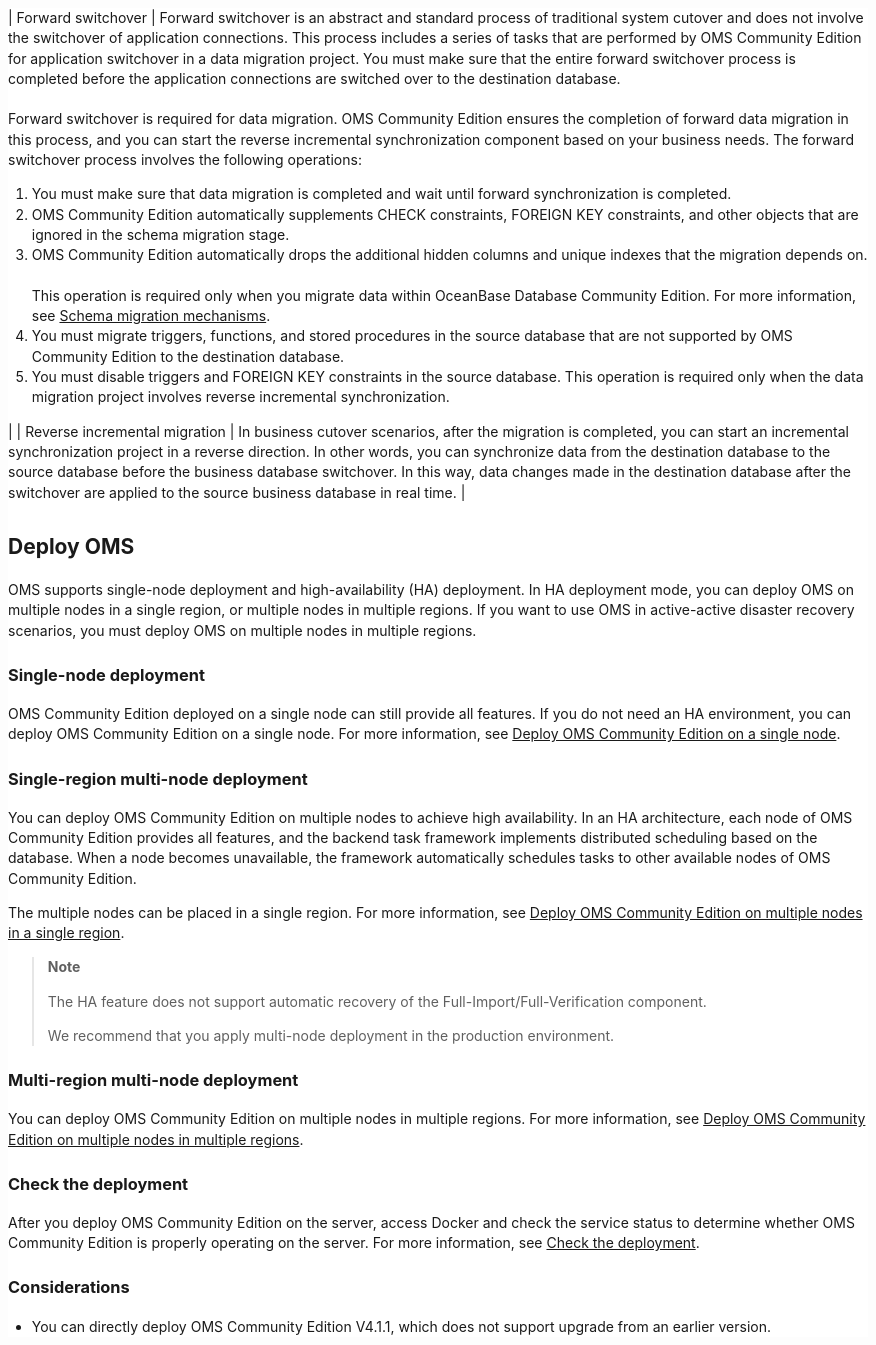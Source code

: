 | Forward switchover | Forward switchover is an abstract and standard process of traditional system cutover and does not involve the switchover of application connections. This process includes a series of tasks that are performed by OMS Community Edition for application switchover in a data migration project. You must make sure that the entire forward switchover process is completed before the application connections are switched over to the destination database. <br></br>Forward switchover is required for data migration. OMS Community Edition ensures the completion of forward data migration in this process, and you can start the reverse incremental synchronization component based on your business needs. The forward switchover process involves the following operations:<ol><li>You must make sure that data migration is completed and wait until forward synchronization is completed. </li><li>OMS Community Edition automatically supplements CHECK constraints, FOREIGN KEY constraints, and other objects that are ignored in the schema migration stage. </li><li>OMS Community Edition automatically drops the additional hidden columns and unique indexes that the migration depends on. <br></br>This operation is required only when you migrate data within OceanBase Database Community Edition. For more information, see [Schema migration mechanisms](https://en.oceanbase.com/docs/community-oms-en-10000000001576271). </li><li>You must migrate triggers, functions, and stored procedures in the source database that are not supported by OMS Community Edition to the destination database. </li><li>You must disable triggers and FOREIGN KEY constraints in the source database. This operation is required only when the data migration project involves reverse incremental synchronization. </li></ol> |
| Reverse incremental migration | In business cutover scenarios, after the migration is completed, you can start an incremental synchronization project in a reverse direction. In other words, you can synchronize data from the destination database to the source database before the business database switchover. In this way, data changes made in the destination database after the switchover are applied to the source business database in real time.  |

## Deploy OMS

OMS supports single-node deployment and high-availability (HA) deployment. In HA deployment mode, you can deploy OMS on multiple nodes in a single region, or multiple nodes in multiple regions. If you want to use OMS in active-active disaster recovery scenarios, you must deploy OMS on multiple nodes in multiple regions. 

### Single-node deployment

OMS Community Edition deployed on a single node can still provide all features. If you do not need an HA environment, you can deploy OMS Community Edition on a single node. For more information, see [Deploy OMS Community Edition on a single node](https://en.oceanbase.com/docs/community-oms-en-10000000001087168). 

### Single-region multi-node deployment

You can deploy OMS Community Edition on multiple nodes to achieve high availability. In an HA architecture, each node of OMS Community Edition provides all features, and the backend task framework implements distributed scheduling based on the database. When a node becomes unavailable, the framework automatically schedules tasks to other available nodes of OMS Community Edition. 

The multiple nodes can be placed in a single region. For more information, see [Deploy OMS Community Edition on multiple nodes in a single region](https://en.oceanbase.com/docs/community-oms-en-10000000001087167). 

> **Note**
>
> The HA feature does not support automatic recovery of the Full-Import/Full-Verification component. 
>
> We recommend that you apply multi-node deployment in the production environment. 

### Multi-region multi-node deployment

You can deploy OMS Community Edition on multiple nodes in multiple regions. For more information, see [Deploy OMS Community Edition on multiple nodes in multiple regions](https://en.oceanbase.com/docs/community-oms-en-10000000001087164). 

### Check the deployment

After you deploy OMS Community Edition on the server, access Docker and check the service status to determine whether OMS Community Edition is properly operating on the server. For more information, see [Check the deployment](https://en.oceanbase.com/docs/community-oms-en-10000000001087162).

### Considerations

* You can directly deploy OMS Community Edition V4.1.1, which does not support upgrade from an earlier version. 
